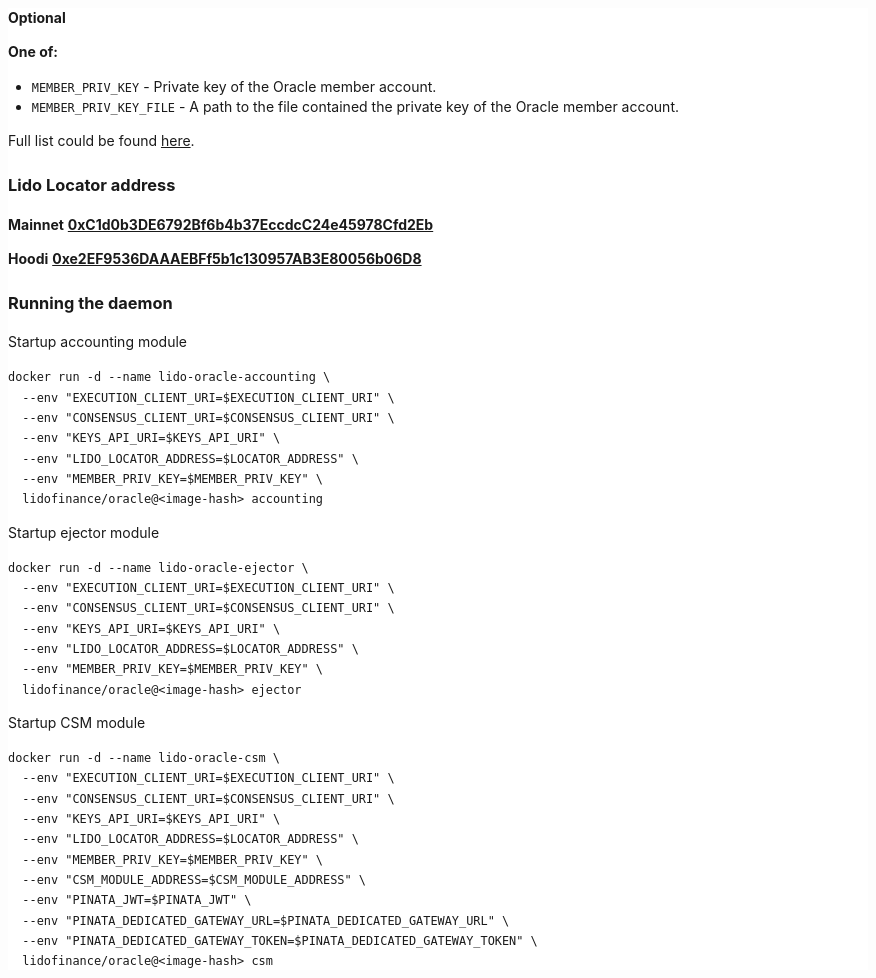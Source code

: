 **Optional**

**One of:**

- `MEMBER_PRIV_KEY` - Private key of the Oracle member account.
- `MEMBER_PRIV_KEY_FILE` - A path to the file contained the private key of the Oracle member account.

Full list could be found [here](https://github.com/lidofinance/lido-oracle#env-variables).

### Lido Locator address

**Mainnet**
**[0xC1d0b3DE6792Bf6b4b37EccdcC24e45978Cfd2Eb](https://etherscan.io/address/0xC1d0b3DE6792Bf6b4b37EccdcC24e45978Cfd2Eb)**

**Hoodi**
**[0xe2EF9536DAAAEBFf5b1c130957AB3E80056b06D8 ](https://hoodi.etherscan.io/address/0xe2EF9536DAAAEBFf5b1c130957AB3E80056b06D8 )**

### Running the daemon

Startup accounting module

```shell
docker run -d --name lido-oracle-accounting \
  --env "EXECUTION_CLIENT_URI=$EXECUTION_CLIENT_URI" \
  --env "CONSENSUS_CLIENT_URI=$CONSENSUS_CLIENT_URI" \
  --env "KEYS_API_URI=$KEYS_API_URI" \
  --env "LIDO_LOCATOR_ADDRESS=$LOCATOR_ADDRESS" \
  --env "MEMBER_PRIV_KEY=$MEMBER_PRIV_KEY" \
  lidofinance/oracle@<image-hash> accounting
```

Startup ejector module

```shell
docker run -d --name lido-oracle-ejector \
  --env "EXECUTION_CLIENT_URI=$EXECUTION_CLIENT_URI" \
  --env "CONSENSUS_CLIENT_URI=$CONSENSUS_CLIENT_URI" \
  --env "KEYS_API_URI=$KEYS_API_URI" \
  --env "LIDO_LOCATOR_ADDRESS=$LOCATOR_ADDRESS" \
  --env "MEMBER_PRIV_KEY=$MEMBER_PRIV_KEY" \
  lidofinance/oracle@<image-hash> ejector
```

Startup CSM module

```shell
docker run -d --name lido-oracle-csm \
  --env "EXECUTION_CLIENT_URI=$EXECUTION_CLIENT_URI" \
  --env "CONSENSUS_CLIENT_URI=$CONSENSUS_CLIENT_URI" \
  --env "KEYS_API_URI=$KEYS_API_URI" \
  --env "LIDO_LOCATOR_ADDRESS=$LOCATOR_ADDRESS" \
  --env "MEMBER_PRIV_KEY=$MEMBER_PRIV_KEY" \
  --env "CSM_MODULE_ADDRESS=$CSM_MODULE_ADDRESS" \
  --env "PINATA_JWT=$PINATA_JWT" \
  --env "PINATA_DEDICATED_GATEWAY_URL=$PINATA_DEDICATED_GATEWAY_URL" \
  --env "PINATA_DEDICATED_GATEWAY_TOKEN=$PINATA_DEDICATED_GATEWAY_TOKEN" \
  lidofinance/oracle@<image-hash> csm
```
